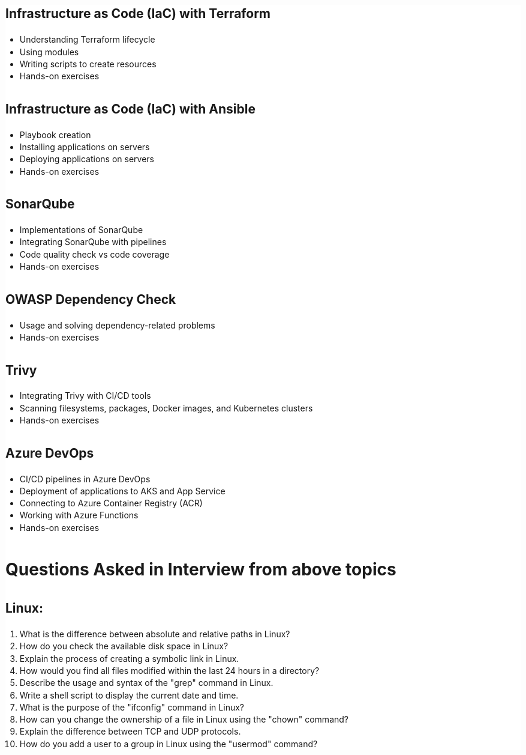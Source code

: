 ## Infrastructure as Code (IaC) with Terraform
- Understanding Terraform lifecycle
- Using modules
- Writing scripts to create resources
- Hands-on exercises

## Infrastructure as Code (IaC) with Ansible
- Playbook creation
- Installing applications on servers
- Deploying applications on servers
- Hands-on exercises

## SonarQube
- Implementations of SonarQube
- Integrating SonarQube with pipelines
- Code quality check vs code coverage
- Hands-on exercises

## OWASP Dependency Check
- Usage and solving dependency-related problems
- Hands-on exercises

## Trivy
- Integrating Trivy with CI/CD tools
- Scanning filesystems, packages, Docker images, and Kubernetes clusters
- Hands-on exercises

## Azure DevOps
- CI/CD pipelines in Azure DevOps
- Deployment of applications to AKS and App Service
- Connecting to Azure Container Registry (ACR)
- Working with Azure Functions
- Hands-on exercises

# Questions Asked in Interview from above topics

## Linux:
1. What is the difference between absolute and relative paths in Linux?
2. How do you check the available disk space in Linux?
3. Explain the process of creating a symbolic link in Linux.
4. How would you find all files modified within the last 24 hours in a directory?
5. Describe the usage and syntax of the "grep" command in Linux.
6. Write a shell script to display the current date and time.
7. What is the purpose of the "ifconfig" command in Linux?
8. How can you change the ownership of a file in Linux using the "chown" command?
9. Explain the difference between TCP and UDP protocols.
10. How do you add a user to a group in Linux using the "usermod" command?
